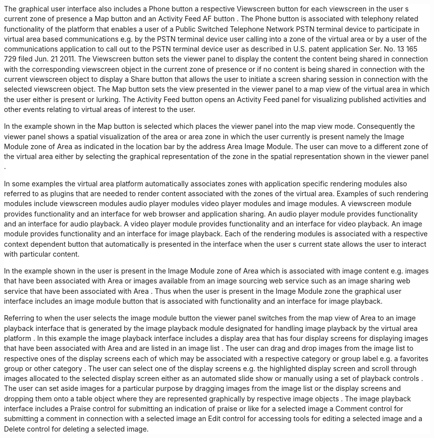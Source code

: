 The graphical user interface also includes a Phone button a respective Viewscreen button for each viewscreen in the user s current zone of presence a Map button and an Activity Feed AF button . The Phone button is associated with telephony related functionality of the platform that enables a user of a Public Switched Telephone Network PSTN terminal device to participate in virtual area based communications e.g. by the PSTN terminal device user calling into a zone of the virtual area or by a user of the communications application to call out to the PSTN terminal device user as described in U.S. patent application Ser. No. 13 165 729 filed Jun. 21 2011. The Viewscreen button sets the viewer panel to display the content the content being shared in connection with the corresponding viewscreen object in the current zone of presence or if no content is being shared in connection with the current viewscreen object to display a Share button that allows the user to initiate a screen sharing session in connection with the selected viewscreen object. The Map button sets the view presented in the viewer panel to a map view of the virtual area in which the user either is present or lurking. The Activity Feed button opens an Activity Feed panel for visualizing published activities and other events relating to virtual areas of interest to the user.

In the example shown in the Map button is selected which places the viewer panel into the map view mode. Consequently the viewer panel shows a spatial visualization of the area or area zone in which the user currently is present namely the Image Module zone of Area as indicated in the location bar by the address Area Image Module. The user can move to a different zone of the virtual area either by selecting the graphical representation of the zone in the spatial representation shown in the viewer panel .

In some examples the virtual area platform automatically associates zones with application specific rendering modules also referred to as plugins that are needed to render content associated with the zones of the virtual area. Examples of such rendering modules include viewscreen modules audio player modules video player modules and image modules. A viewscreen module provides functionality and an interface for web browser and application sharing. An audio player module provides functionality and an interface for audio playback. A video player module provides functionality and an interface for video playback. An image module provides functionality and an interface for image playback. Each of the rendering modules is associated with a respective context dependent button that automatically is presented in the interface when the user s current state allows the user to interact with particular content.

In the example shown in the user is present in the Image Module zone of Area which is associated with image content e.g. images that have been associated with Area or images available from an image sourcing web service such as an image sharing web service that have been associated with Area . Thus when the user is present in the Image Module zone the graphical user interface includes an image module button that is associated with functionality and an interface for image playback.

Referring to when the user selects the image module button the viewer panel switches from the map view of Area to an image playback interface that is generated by the image playback module designated for handling image playback by the virtual area platform . In this example the image playback interface includes a display area that has four display screens for displaying images that have been associated with Area and are listed in an image list . The user can drag and drop images from the image list to respective ones of the display screens each of which may be associated with a respective category or group label e.g. a favorites group or other category . The user can select one of the display screens e.g. the highlighted display screen and scroll through images allocated to the selected display screen either as an automated slide show or manually using a set of playback controls . The user can set aside images for a particular purpose by dragging images from the image list or the display screens and dropping them onto a table object where they are represented graphically by respective image objects . The image playback interface includes a Praise control for submitting an indication of praise or like for a selected image a Comment control for submitting a comment in connection with a selected image an Edit control for accessing tools for editing a selected image and a Delete control for deleting a selected image.
